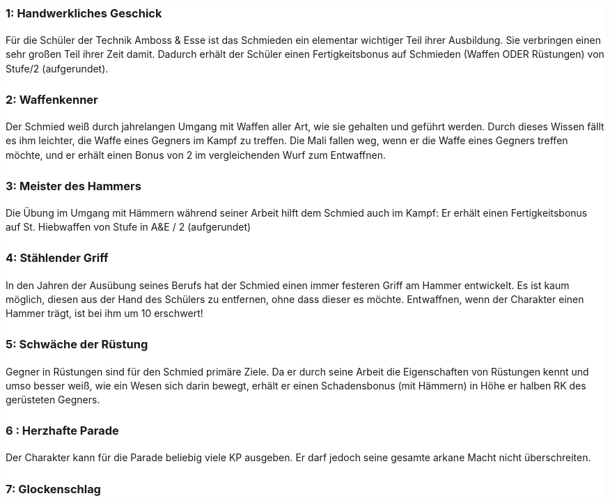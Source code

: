 ### 1: Handwerkliches Geschick

Für die Schüler der Technik Amboss & Esse ist
das Schmieden ein elementar wichtiger Teil ihrer
Ausbildung. Sie verbringen einen sehr großen
Teil ihrer Zeit damit. Dadurch erhält der Schüler
einen Fertigkeitsbonus auf Schmieden (Waffen
ODER Rüstungen) von Stufe/2 (aufgerundet).

### 2: Waffenkenner

Der Schmied weiß durch jahrelangen Umgang
mit Waffen aller Art, wie sie gehalten und
geführt werden. Durch dieses Wissen fällt es ihm
leichter, die Waffe eines Gegners im Kampf zu
treffen. Die Mali fallen weg, wenn er die Waffe
eines Gegners treffen möchte, und er erhält
einen Bonus von 2 im vergleichenden Wurf zum
Entwaffnen.

### 3: Meister des Hammers

Die Übung im Umgang mit Hämmern während
seiner Arbeit hilft dem Schmied auch im Kampf: Er erhält einen Fertigkeitsbonus auf St.
Hiebwaffen von Stufe in A&E / 2 (aufgerundet)

### 4: Stählender Griff

In den Jahren der Ausübung seines Berufs hat
der Schmied einen immer festeren Griff am
Hammer entwickelt. Es ist kaum möglich, diesen
aus der Hand des Schülers zu entfernen, ohne
dass dieser es möchte. Entwaffnen, wenn der
Charakter einen Hammer trägt, ist bei ihm um
10 erschwert!

### 5: Schwäche der Rüstung

Gegner in Rüstungen sind für den Schmied
primäre Ziele. Da er durch seine Arbeit die
Eigenschaften von Rüstungen kennt und umso
besser weiß, wie ein Wesen sich darin bewegt,
erhält er einen Schadensbonus (mit Hämmern)
in Höhe er halben RK des gerüsteten Gegners.

### 6 : Herzhafte Parade

Der Charakter kann für die Parade beliebig viele
KP ausgeben. Er darf jedoch seine gesamte
arkane Macht nicht überschreiten.

### 7: Glockenschlag
